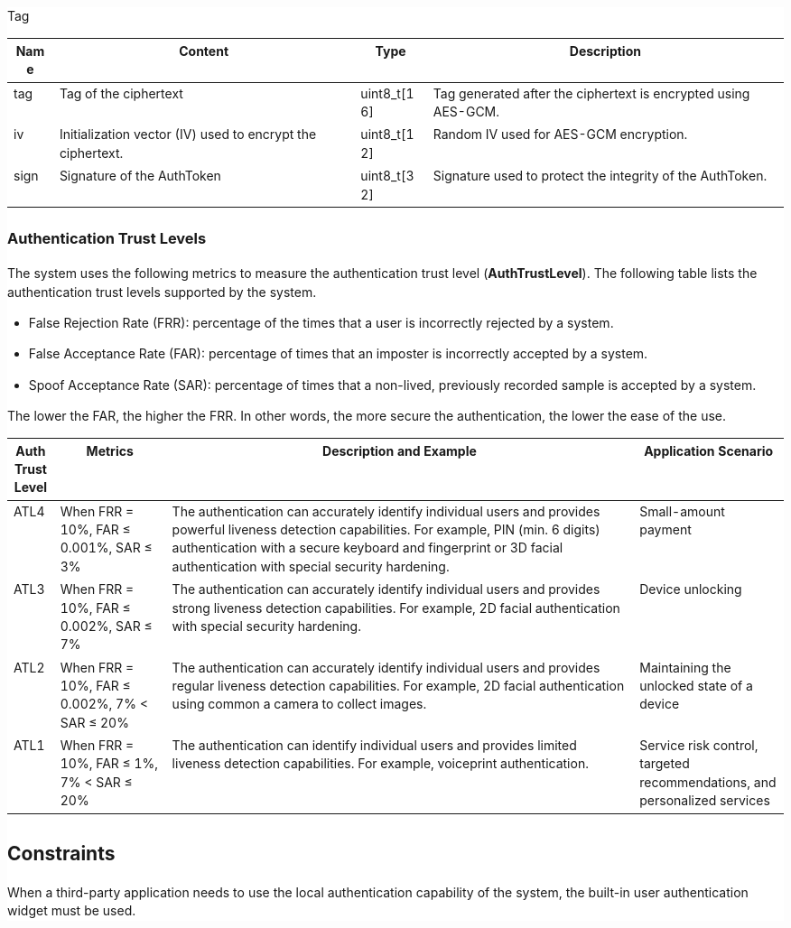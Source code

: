 Tag

| Name| Content| Type| Description|
| -------- | -------- | -------- | -------- |
| tag | Tag of the ciphertext| uint8_t[16] | Tag generated after the ciphertext is encrypted using AES-GCM.|
| iv | Initialization vector (IV) used to encrypt the ciphertext.| uint8_t[12] | Random IV used for AES-GCM encryption.|
| sign | Signature of the AuthToken| uint8_t[32] | Signature used to protect the integrity of the AuthToken.|

### Authentication Trust Levels

The system uses the following metrics to measure the authentication trust level (**AuthTrustLevel**). The following table lists the authentication trust levels supported by the system.

- False Rejection Rate (FRR): percentage of the times that a user is incorrectly rejected by a system.

- False Acceptance Rate (FAR): percentage of times that an imposter is incorrectly accepted by a system.

- Spoof Acceptance Rate (SAR): percentage of times that a non-lived, previously recorded sample is accepted by a system.

The lower the FAR, the higher the FRR. In other words, the more secure the authentication, the lower the ease of the use.

| AuthTrustLevel| Metrics| Description and Example| Application Scenario|
| -------- | -------- | -------- | -------- |
| ATL4 | When FRR = 10%, FAR ≤ 0.001%, SAR ≤ 3%| The authentication can accurately identify individual users and provides powerful liveness detection capabilities. For example, PIN (min. 6 digits) authentication with a secure keyboard and fingerprint or 3D facial authentication with special security hardening.| Small-amount payment|
| ATL3 | When FRR = 10%, FAR ≤ 0.002%, SAR ≤ 7%| The authentication can accurately identify individual users and provides strong liveness detection capabilities. For example, 2D facial authentication with special security hardening.| Device unlocking|
| ATL2 | When FRR = 10%, FAR ≤ 0.002%, 7% < SAR ≤ 20%| The authentication can accurately identify individual users and provides regular liveness detection capabilities. For example, 2D facial authentication using common a camera to collect images.| Maintaining the unlocked state of a device|
| ATL1 | When FRR = 10%, FAR ≤ 1%, 7% < SAR ≤ 20%| The authentication can identify individual users and provides limited liveness detection capabilities. For example, voiceprint authentication.| Service risk control, targeted recommendations, and personalized services|

## Constraints

When a third-party application needs to use the local authentication capability of the system, the built-in user authentication widget must be used.
